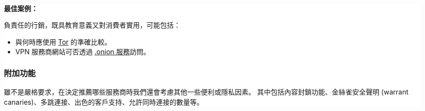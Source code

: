 **最佳案例：**

負責任的行銷，既具教育意義又對消費者實用，可能包括：

- 與何時應使用 [Tor](tor.md) 的準確比較。
- VPN 服務商網站可否透過 [.onion 服務](https://en.wikipedia.org/wiki/.onion)訪問。

### 附加功能

雖不是嚴格要求，在決定推薦哪些服務商時我們還會考慮其他一些便利或隱私因素。 其中包括內容封鎖功能、金絲雀安全聲明 (warrant canaries)、多跳連接、出色的客戶支持、允許同時連接的數量等。
